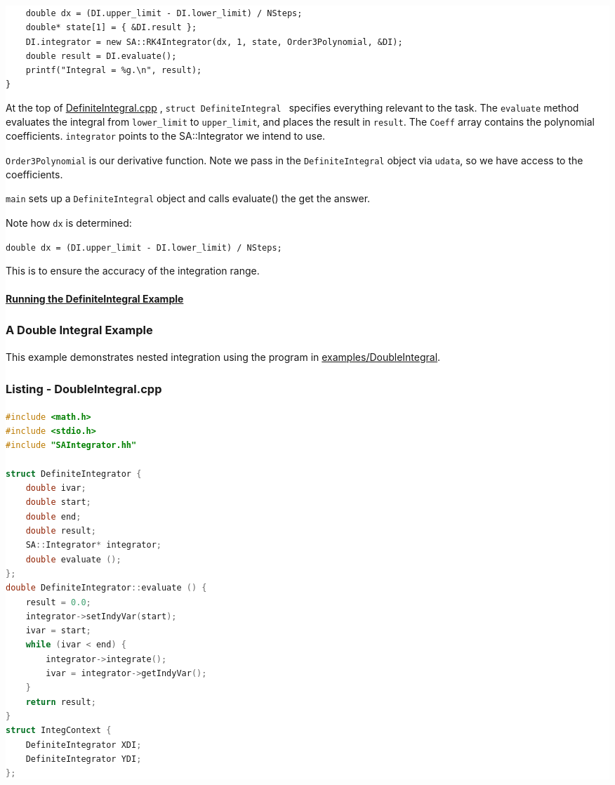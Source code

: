 ```
    double dx = (DI.upper_limit - DI.lower_limit) / NSteps;
    double* state[1] = { &DI.result };
    DI.integrator = new SA::RK4Integrator(dx, 1, state, Order3Polynomial, &DI);
    double result = DI.evaluate();
    printf("Integral = %g.\n", result);
}
```

At the top of [DefiniteIntegral.cpp](#listing-DefiniteIntegral.cpp) , ```struct DefiniteIntegral ``` specifies everything relevant to the task. The ```evaluate``` method evaluates the integral from ```lower_limit``` to ```upper_limit```, and places the result in ```result```. The ```Coeff``` array contains the polynomial coefficients. ```integrator``` points to the SA::Integrator we intend to use.


```Order3Polynomial``` is our derivative function. Note we pass in the ```DefiniteIntegral``` object via ```udata```, so we have access to the coefficients.

```main``` sets up a ```DefiniteIntegral``` object and calls evaluate() the get the answer.

Note how ```dx``` is determined:

```
double dx = (DI.upper_limit - DI.lower_limit) / NSteps;
```
This is to ensure the accuracy of the integration range. 


#### [Running the DefiniteIntegral Example](examples/DefiniteIntegral/README.md)

<a id=DoubleIntegralExample></a>
### A Double Integral Example

This example demonstrates nested integration using the program in [examples/DoubleIntegral](examples/DoubleIntegral/README.md).

<a id=listing-DoubleIntegral.cpp></a>
### Listing - DoubleIntegral.cpp

```C++
#include <math.h>
#include <stdio.h>
#include "SAIntegrator.hh"

struct DefiniteIntegrator {
    double ivar;
    double start;
    double end;
    double result;
    SA::Integrator* integrator;
    double evaluate ();
};
double DefiniteIntegrator::evaluate () {
    result = 0.0;
    integrator->setIndyVar(start);
    ivar = start;
    while (ivar < end) {
        integrator->integrate();
        ivar = integrator->getIndyVar();
    }
    return result;
}
struct IntegContext {
    DefiniteIntegrator XDI;
    DefiniteIntegrator YDI;
};
```